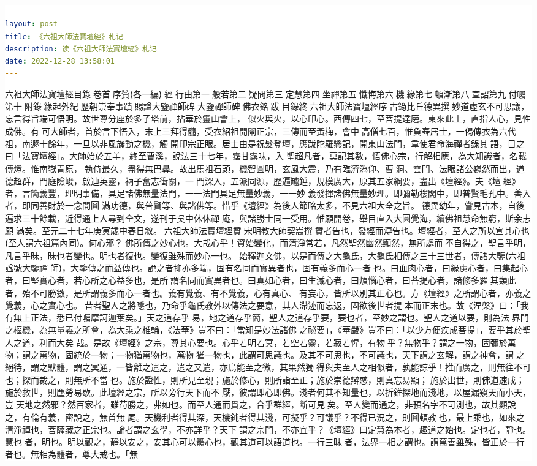 ```yaml
---
layout: post
title: 《六祖大師法寶壇經》札记
description: 读《六祖大師法寶壇經》札记
date: 2022-12-28 13:58:01
---
```


六祖大師法寶壇經目錄
卷首 序贊(各一編)
經 行由第一 般若第二 疑問第三 定慧第四 坐禪第五 懺悔第六 機
緣第七 頓漸第八 宣詔第九 付囑第十
附錄 緣起外紀 歷朝崇奉事蹟 賜諡大鑒禪師碑 大鑒禪師碑 佛衣銘 跋
目錄終
六祖大師法寶壇經序
古筠比丘德異撰
妙道虛玄不可思議，忘言得旨端可悟明。故世尊分座於多子塔前，拈華於靈山會上，
似火與火，以心印心。西傳四七，至菩提達磨。東來此土，直指人心，見性成佛。有
可大師者，首於言下悟入，末上三拜得髓，受衣紹祖開闡正宗，三傳而至黃梅，會中
高僧七百，惟負舂居士，一偈傳衣為六代祖，南遯十餘年，一旦以非風旛動之機，觸
開印宗正眼。居士由是祝髮登壇，應跋陀羅懸記，開東山法門，韋使君命海禪者錄其
語，目之曰「法寶壇經」。大師始於五羊，終至曹溪，說法三十七年，霑甘露味，入
聖超凡者，莫記其數，悟佛心宗，行解相應，為大知識者，名載傳燈。惟南嶽青原，
執侍最久，盡得無巴鼻。故出馬祖石頭，機智圓明，玄風大震，乃有臨濟溈仰、曹
洞、雲門、法眼諸公巍然而出，道德超群，門庭險峻，啟迪英靈，衲子奮志衝關，一
門深入，五派同源，歷遍罏錘，規模廣大，原其五家綱要，盡出《壇經》。夫《壇
經》者，言簡義豐，理明事備，具足諸佛無量法門，一一法門具足無量妙義，一一妙
義發揮諸佛無量妙理。即彌勒樓閣中，即普賢毛孔中。善入者，即同善財於一念間圓
滿功德，與普賢等、與諸佛等。惜乎《壇經》為後人節略太多，不見六祖大全之旨。
德異幼年，嘗見古本，自後遍求三十餘載，近得通上人尋到全文，遂刊于吳中休休禪
庵，與諸勝士同一受用。惟願開卷，舉目直入大圓覺海，續佛祖慧命無窮，斯余志願
滿矣。至元二十七年庚寅歲中春日敘。
六祖大師法寶壇經贊
宋明教大師契嵩撰
贊者告也，發經而溥告也。壇經者，至人之所以宣其心也(至人謂六祖篇內同)。何心邪？
佛所傳之妙心也。大哉心乎！資始變化，而清淨常若，凡然聖然幽然顯然，無所處而
不自得之，聖言乎明，凡言乎昧，昧也者變也。明也者復也。變復雖殊而妙心一也。
始釋迦文佛，以是而傳之大龜氏，大龜氏相傳之三十三世者，傳諸大鑒(六祖諡號大鑒禪
師)，大鑒傳之而益傳也。說之者抑亦多端，固有名同而實異者也，固有義多而心一者
也。曰血肉心者，曰緣慮心者，曰集起心者，曰堅實心者，若心所之心益多也，是所
謂名同而實異者也。曰真如心者，曰生滅心者，曰煩惱心者，曰菩提心者，諸修多羅
其類此者，殆不可勝數，是所謂義多而心一者也。義有覺義、有不覺義，心有真心、
有妄心，皆所以別其正心也。方《壇經》之所謂心者，亦義之覺義，心之實心也。
昔者聖人之將隱也，乃命乎龜氏教外以傳法之要意，其人滯迹而忘返，固欲後世者提
本而正末也。故《涅槃》曰：「我有無上正法，悉已付囑摩訶迦葉矣。」天之道存乎
易，地之道存乎簡，聖人之道存乎要，要也者，至妙之謂也。聖人之道以要，則為法
界門之樞機，為無量義之所會，為大乘之椎輪，《法華》豈不曰：「當知是妙法諸佛
之祕要」，《華嚴》豈不曰：「以少方便疾成菩提」，要乎其於聖人之道，利而大矣
哉。是故《壇經》之宗，尊其心要也。心乎若明若冥，若空若靈，若寂若惺，有物
乎？無物乎？謂之一物，固彌於萬物；謂之萬物，固統於一物；一物猶萬物也，萬物
猶一物也，此謂可思議也。及其不可思也，不可議也，天下謂之玄解，謂之神會，謂
之絕待，謂之默體，謂之冥通，一皆離之遣之，遣之又遣，亦烏能至之微，其果然獨
得與夫至人之相似者，孰能諒乎！推而廣之，則無往不可也；探而裁之，則無所不當
也。施於證性，則所見至親；施於修心，則所詣至正；施於崇德辯惑，則真忘易顯；
施於出世，則佛道速成；施於救世，則塵勞易歇。此壇經之宗，所以旁行天下而不
厭，彼謂即心即佛。淺者何其不知量也，以折錐探地而淺地，以屋漏窺天而小天，豈
天地之然邪？然百家者，雖苟勝之，弗如也。而至人通而貫之，合乎群經，斷可見
矣。至人變而通之，非預名字不可測也，故其顯說之，有倫有義，密說之，無首無
尾。天機利者得其深，天機鈍者得其淺，可擬乎？可議乎？不得已況之，則圓頓教
也，最上乘也，如來之清淨禪也，菩薩藏之正宗也。論者謂之玄學，不亦詳乎？天下
謂之宗門，不亦宜乎？《壇經》曰定慧為本者，趣道之始也。定也者，靜也。慧也
者，明也。明以觀之，靜以安之，安其心可以體心也，觀其道可以語道也。一行三昧
者，法界一相之謂也。謂萬善雖殊，皆正於一行者也。無相為體者，尊大戒也。「無